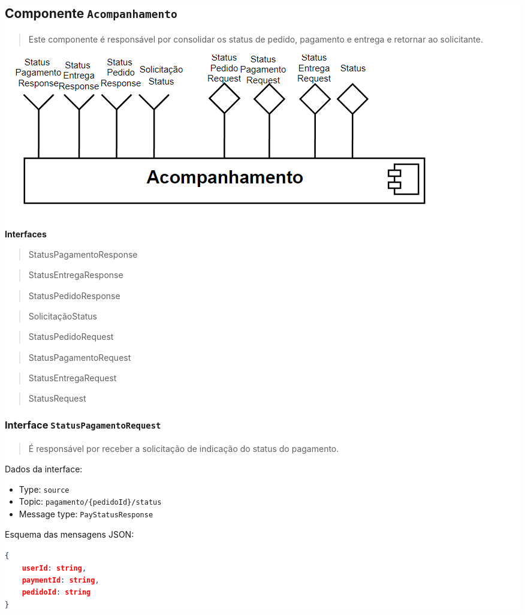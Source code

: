 ## Componente `Acompanhamento`

> Este componente é responsável por consolidar os status de pedido, pagamento e entrega e retornar ao solicitante.

![Componente](images/TrackingComponent.png)

**Interfaces**
> StatusPagamentoResponse

> StatusEntregaResponse

> StatusPedidoResponse

> SolicitaçãoStatus

> StatusPedidoRequest

> StatusPagamentoRequest

> StatusEntregaRequest

> StatusRequest

### Interface `StatusPagamentoRequest`

> É responsável por receber a solicitação de indicação do status do pagamento.

Dados da interface:
* Type: `source`
* Topic: `pagamento/{pedidoId}/status`
* Message type: `PayStatusResponse`

Esquema das mensagens JSON:
~~~json
{
    userId: string,
    paymentId: string,
    pedidoId: string
}
~~~

